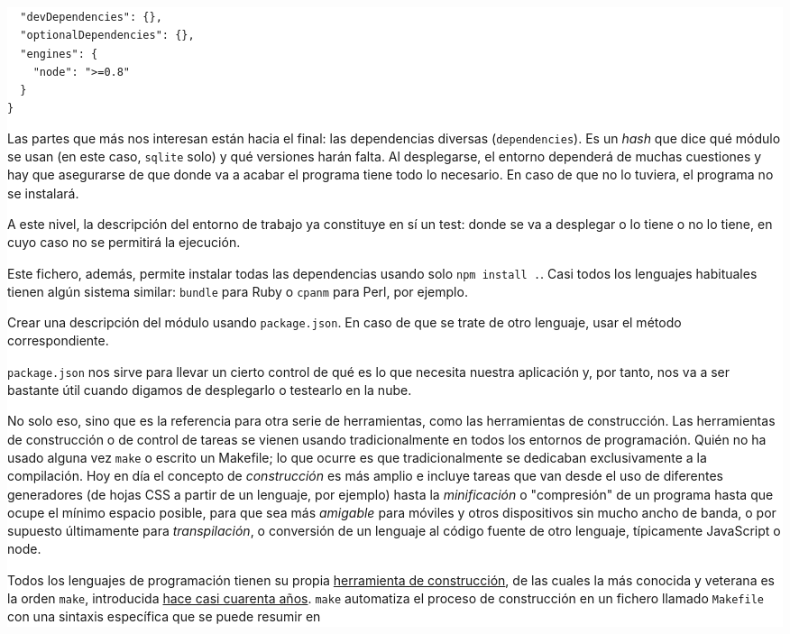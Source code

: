 ```
  "devDependencies": {},
  "optionalDependencies": {},
  "engines": {
    "node": ">=0.8"
  }
}
```

Las partes que más nos interesan están hacia el final: las
dependencias diversas (`dependencies`). Es un *hash* que dice qué
módulo se usan (en este caso, `sqlite` solo) y qué versiones harán
falta. Al desplegarse, el entorno dependerá de muchas cuestiones y hay que asegurarse de que donde va a acabar el programa tiene todo lo necesario. En caso de que no lo tuviera, el programa no se instalará.

A este nivel, la descripción del entorno de trabajo ya constituye en sí un test: donde se va a desplegar o lo tiene o no lo tiene, en cuyo caso no se permitirá la ejecución.

Este fichero, además, permite instalar todas las dependencias usando solo `npm install .`. Casi todos los lenguajes habituales tienen algún sistema similar: `bundle` para Ruby o `cpanm` para Perl, por ejemplo.

<div class='ejercicios' markdown='1'>

Crear una descripción del módulo usando `package.json`. En caso de que se trate de otro lenguaje, usar el método correspondiente.

</div>

`package.json` nos sirve para llevar un cierto control de qué es lo
que necesita nuestra aplicación y, por tanto, nos va a ser bastante
útil cuando digamos de desplegarlo o testearlo en la nube.

No solo eso, sino que es la referencia para otra serie de
herramientas, como las herramientas de construcción. Las herramientas
de construcción o de control de tareas se vienen usando
tradicionalmente en todos los entornos de programación. Quién no ha
usado alguna vez `make` o escrito un Makefile; lo que ocurre es que
tradicionalmente se dedicaban exclusivamente a la compilación. Hoy en
día el concepto de *construcción* es más amplio e incluye tareas que
van desde el uso de diferentes generadores (de hojas CSS a partir de
un lenguaje, por ejemplo) hasta la *minificación* o "compresión" de un
programa hasta que ocupe el mínimo espacio posible, para que sea más
*amigable* para móviles y otros dispositivos sin mucho ancho de banda,
o por supuesto últimamente para *transpilación*, o conversión de un
lenguaje al código fuente de otro lenguaje, típicamente JavaScript o node.

Todos los lenguajes de programación tienen su propia [herramienta de construcción](https://en.wikipedia.org/wiki/Build_automation),  de las
cuales la más conocida y veterana es la
orden `make`, introducida [hace casi cuarenta años](https://es.wikipedia.org/wiki/Make). `make` automatiza el proceso
de construcción en un fichero llamado `Makefile` con una sintaxis
específica que se puede resumir en
